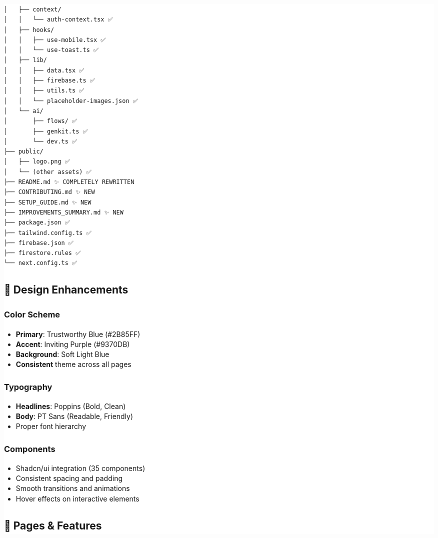 ```
│   ├── context/
│   │   └── auth-context.tsx ✅
│   ├── hooks/
│   │   ├── use-mobile.tsx ✅
│   │   └── use-toast.ts ✅
│   ├── lib/
│   │   ├── data.tsx ✅
│   │   ├── firebase.ts ✅
│   │   ├── utils.ts ✅
│   │   └── placeholder-images.json ✅
│   └── ai/
│       ├── flows/ ✅
│       ├── genkit.ts ✅
│       └── dev.ts ✅
├── public/
│   ├── logo.png ✅
│   └── (other assets) ✅
├── README.md ✨ COMPLETELY REWRITTEN
├── CONTRIBUTING.md ✨ NEW
├── SETUP_GUIDE.md ✨ NEW
├── IMPROVEMENTS_SUMMARY.md ✨ NEW
├── package.json ✅
├── tailwind.config.ts ✅
├── firebase.json ✅
├── firestore.rules ✅
└── next.config.ts ✅
```

## 🎨 Design Enhancements

### Color Scheme
- **Primary**: Trustworthy Blue (#2B85FF)
- **Accent**: Inviting Purple (#9370DB)
- **Background**: Soft Light Blue
- **Consistent** theme across all pages

### Typography
- **Headlines**: Poppins (Bold, Clean)
- **Body**: PT Sans (Readable, Friendly)
- Proper font hierarchy

### Components
- Shadcn/ui integration (35 components)
- Consistent spacing and padding
- Smooth transitions and animations
- Hover effects on interactive elements

## 📱 Pages & Features
